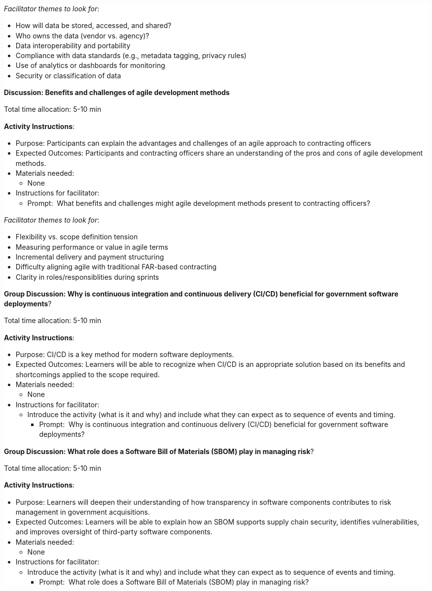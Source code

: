 _Facilitator themes to look for_:
- How will data be stored, accessed, and shared?
- Who owns the data (vendor vs. agency)?
- Data interoperability and portability
- Compliance with data standards (e.g., metadata tagging, privacy rules)
- Use of analytics or dashboards for monitoring
- Security or classification of data

**Discussion: Benefits and challenges of agile development methods<a name="eight"></a>**

Total time allocation: 5-10 min

**Activity Instructions**:  
- Purpose: Participants can explain the advantages and challenges of an agile approach to contracting officers
- Expected Outcomes: Participants and contracting officers share an understanding of the pros and cons of agile development methods.
- Materials needed: 
    - None
- Instructions for facilitator: 
    - Prompt:  What benefits and challenges might agile development methods present to contracting officers?

_Facilitator themes to look for_:
- Flexibility vs. scope definition tension
- Measuring performance or value in agile terms
- Incremental delivery and payment structuring
- Difficulty aligning agile with traditional FAR-based contracting
- Clarity in roles/responsiblities during sprints

**Group Discussion: Why is continuous integration and continuous delivery (CI/CD) beneficial for government software deployments<a name="nine"></a>**?

Total time allocation: 5-10 min

**Activity Instructions**:  
- Purpose: CI/CD is a key method for modern software deployments.
- Expected Outcomes: Learners will be able to recognize when CI/CD is an appropriate solution based on its benefits and shortcomings applied to the scope required. 
- Materials needed: 
    - None
- Instructions for facilitator: 
    - Introduce the activity (what is it and why) and include what they can expect as to  sequence of events and timing. 
        - Prompt:  Why is continuous integration and continuous delivery (CI/CD) beneficial for government software deployments? 

**Group Discussion: What role does a Software Bill of Materials (SBOM) play in managing risk<a name="ten"></a>**? 

Total time allocation: 5-10 min

**Activity Instructions**:  
- Purpose: Learners will deepen their understanding of how transparency in software components contributes to risk management in government acquisitions.
- Expected Outcomes: Learners will be able to explain how an SBOM supports supply chain security, identifies vulnerabilities, and improves oversight of third-party software components.
- Materials needed: 
    - None
- Instructions for facilitator: 
    - Introduce the activity (what is it and why) and include what they can expect as to  sequence of events and timing. 
        - Prompt:  What role does a Software Bill of Materials (SBOM) play in managing risk?
